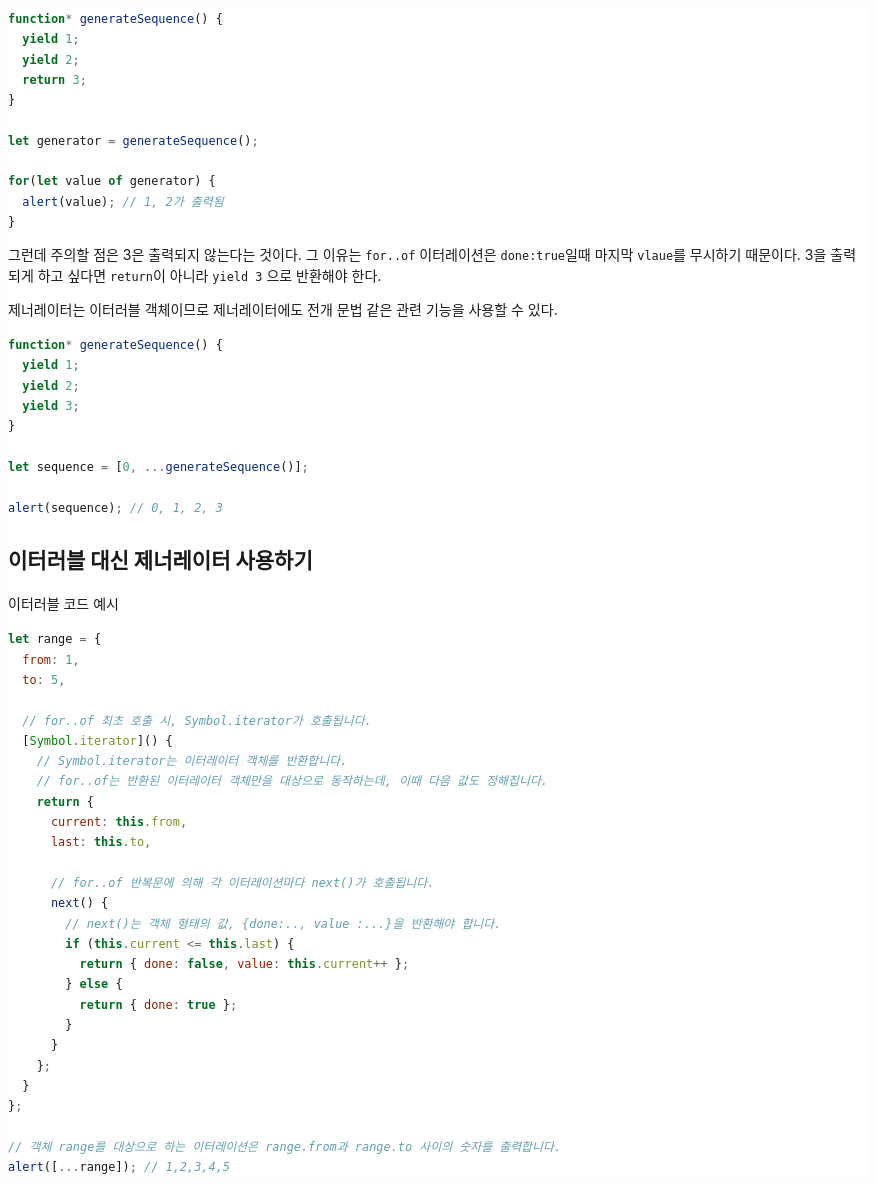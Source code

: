 ```js
function* generateSequence() {
  yield 1;
  yield 2;
  return 3;
}

let generator = generateSequence();

for(let value of generator) {
  alert(value); // 1, 2가 출력됨
}
```
그런데 주의할 점은 3은 출력되지 않는다는 것이다. 그 이유는 `for..of` 이터레이션은 `done:true`일때 마지막 `vlaue`를 무시하기 때문이다. 3을 출력되게 하고 싶다면 `return`이 아니라 `yield 3` 으로 반환해야 한다. 


제너레이터는 이터러블 객체이므로 제너레이터에도 전개 문법 같은 관련 기능을 사용할 수 있다. 

```js
function* generateSequence() {
  yield 1;
  yield 2;
  yield 3;
}

let sequence = [0, ...generateSequence()];

alert(sequence); // 0, 1, 2, 3
```

## 이터러블 대신 제너레이터 사용하기
이터러블 코드 예시
```js
let range = {
  from: 1,
  to: 5,

  // for..of 최초 호출 시, Symbol.iterator가 호출됩니다.
  [Symbol.iterator]() {
    // Symbol.iterator는 이터레이터 객체를 반환합니다.
    // for..of는 반환된 이터레이터 객체만을 대상으로 동작하는데, 이때 다음 값도 정해집니다.
    return {
      current: this.from,
      last: this.to,

      // for..of 반복문에 의해 각 이터레이션마다 next()가 호출됩니다.
      next() {
        // next()는 객체 형태의 값, {done:.., value :...}을 반환해야 합니다.
        if (this.current <= this.last) {
          return { done: false, value: this.current++ };
        } else {
          return { done: true };
        }
      }
    };
  }
};

// 객체 range를 대상으로 하는 이터레이션은 range.from과 range.to 사이의 숫자를 출력합니다.
alert([...range]); // 1,2,3,4,5
```

